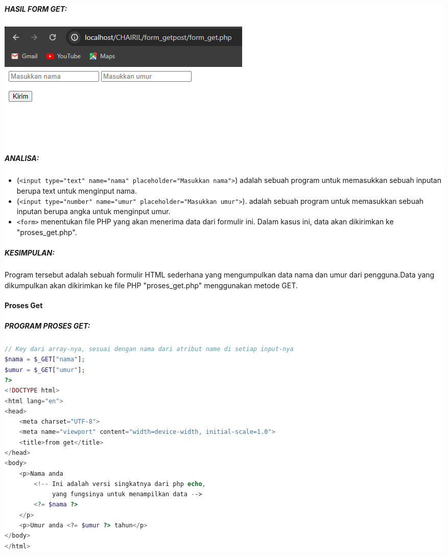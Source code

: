 ##### HASIL FORM GET:
![GAMBAR](GAMBARPHP/formget.png)

##### ANALISA:
- (`<input type="text" name="nama" placeholder="Masukkan nama">`) adalah sebuah program untuk memasukkan sebuah inputan berupa text untuk menginput nama.
- (`<input type="number" name="umur" placeholder="Masukkan umur">`).  adalah sebuah program untuk memasukkan sebuah inputan berupa angka untuk menginput umur.
- `<form>` menentukan file PHP yang akan menerima data dari formulir ini. Dalam kasus ini, data akan dikirimkan ke "proses_get.php".

##### KESIMPULAN:
Program tersebut adalah sebuah formulir HTML sederhana yang mengumpulkan data nama dan umur dari pengguna.Data yang dikumpulkan akan dikirimkan ke file PHP "proses_get.php" menggunakan metode GET.

#### Proses Get
##### PROGRAM PROSES GET:
```PHP
// Key dari array-nya, sesuai dengan nama dari atribut name di setiap input-nya
$nama = $_GET["nama"];
$umur = $_GET["umur"];
?>
<!DOCTYPE html>
<html lang="en">
<head>
    <meta charset="UTF-8">
    <meta name="viewport" content="width=device-width, initial-scale=1.0">
    <title>from get</title>
</head>
<body>
    <p>Nama anda
        <!-- Ini adalah versi singkatnya dari php echo,
             yang fungsinya untuk menampilkan data -->
        <?= $nama ?>
    </p>
    <p>Umur anda <?= $umur ?> tahun</p>
</body>
</html>
```
